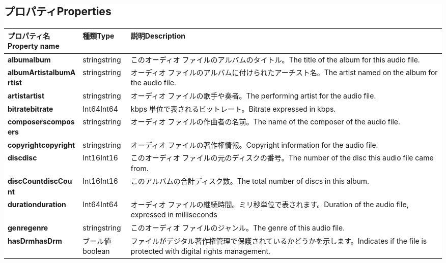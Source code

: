 ## <a name="properties"></a><span data-ttu-id="d654f-108">プロパティ</span><span class="sxs-lookup"><span data-stu-id="d654f-108">Properties</span></span>

| <span data-ttu-id="d654f-109">プロパティ名</span><span class="sxs-lookup"><span data-stu-id="d654f-109">Property name</span></span>         | <span data-ttu-id="d654f-110">種類</span><span class="sxs-lookup"><span data-stu-id="d654f-110">Type</span></span>    | <span data-ttu-id="d654f-111">説明</span><span class="sxs-lookup"><span data-stu-id="d654f-111">Description</span></span>                                                          |
|:----------------------|:--------|:---------------------------------------------------------------------|
| <span data-ttu-id="d654f-112">**album**</span><span class="sxs-lookup"><span data-stu-id="d654f-112">**album**</span></span>             | <span data-ttu-id="d654f-113">string</span><span class="sxs-lookup"><span data-stu-id="d654f-113">string</span></span>  | <span data-ttu-id="d654f-114">このオーディオ ファイルのアルバムのタイトル。</span><span class="sxs-lookup"><span data-stu-id="d654f-114">The title of the album for this audio file.</span></span>                          |
| <span data-ttu-id="d654f-115">**albumArtist**</span><span class="sxs-lookup"><span data-stu-id="d654f-115">**albumArtist**</span></span>       | <span data-ttu-id="d654f-116">string</span><span class="sxs-lookup"><span data-stu-id="d654f-116">string</span></span>  | <span data-ttu-id="d654f-117">オーディオ ファイルのアルバムに付けられたアーチスト名。</span><span class="sxs-lookup"><span data-stu-id="d654f-117">The artist named on the album for the audio file.</span></span>                    |
| <span data-ttu-id="d654f-118">**artist**</span><span class="sxs-lookup"><span data-stu-id="d654f-118">**artist**</span></span>            | <span data-ttu-id="d654f-119">string</span><span class="sxs-lookup"><span data-stu-id="d654f-119">string</span></span>  | <span data-ttu-id="d654f-120">オーディオ ファイルの歌手や奏者。</span><span class="sxs-lookup"><span data-stu-id="d654f-120">The performing artist for the audio file.</span></span>                            |
| <span data-ttu-id="d654f-121">**bitrate**</span><span class="sxs-lookup"><span data-stu-id="d654f-121">**bitrate**</span></span>           | <span data-ttu-id="d654f-122">Int64</span><span class="sxs-lookup"><span data-stu-id="d654f-122">Int64</span></span>   | <span data-ttu-id="d654f-123">kbps 単位で表されるビットレート。</span><span class="sxs-lookup"><span data-stu-id="d654f-123">Bitrate expressed in kbps.</span></span>                                           |
| <span data-ttu-id="d654f-124">**composers**</span><span class="sxs-lookup"><span data-stu-id="d654f-124">**composers**</span></span>         | <span data-ttu-id="d654f-125">string</span><span class="sxs-lookup"><span data-stu-id="d654f-125">string</span></span>  | <span data-ttu-id="d654f-126">オーディオ ファイルの作曲者の名前。</span><span class="sxs-lookup"><span data-stu-id="d654f-126">The name of the composer of the audio file.</span></span>                          |
| <span data-ttu-id="d654f-127">**copyright**</span><span class="sxs-lookup"><span data-stu-id="d654f-127">**copyright**</span></span>         | <span data-ttu-id="d654f-128">string</span><span class="sxs-lookup"><span data-stu-id="d654f-128">string</span></span>  | <span data-ttu-id="d654f-129">オーディオ ファイルの著作権情報。</span><span class="sxs-lookup"><span data-stu-id="d654f-129">Copyright information for the audio file.</span></span>                            |
| <span data-ttu-id="d654f-130">**disc**</span><span class="sxs-lookup"><span data-stu-id="d654f-130">**disc**</span></span>              | <span data-ttu-id="d654f-131">Int16</span><span class="sxs-lookup"><span data-stu-id="d654f-131">Int16</span></span>   | <span data-ttu-id="d654f-132">このオーディオ ファイルの元のディスクの番号。</span><span class="sxs-lookup"><span data-stu-id="d654f-132">The number of the disc this audio file came from.</span></span>                    |
| <span data-ttu-id="d654f-133">**discCount**</span><span class="sxs-lookup"><span data-stu-id="d654f-133">**discCount**</span></span>         | <span data-ttu-id="d654f-134">Int16</span><span class="sxs-lookup"><span data-stu-id="d654f-134">Int16</span></span>   | <span data-ttu-id="d654f-135">このアルバムの合計ディスク数。</span><span class="sxs-lookup"><span data-stu-id="d654f-135">The total number of discs in this album.</span></span>                             |
| <span data-ttu-id="d654f-136">**duration**</span><span class="sxs-lookup"><span data-stu-id="d654f-136">**duration**</span></span>          | <span data-ttu-id="d654f-137">Int64</span><span class="sxs-lookup"><span data-stu-id="d654f-137">Int64</span></span>   | <span data-ttu-id="d654f-138">オーディオ ファイルの継続時間。ミリ秒単位で表されます。</span><span class="sxs-lookup"><span data-stu-id="d654f-138">Duration of the audio file, expressed in milliseconds</span></span>                |
| <span data-ttu-id="d654f-139">**genre**</span><span class="sxs-lookup"><span data-stu-id="d654f-139">**genre**</span></span>             | <span data-ttu-id="d654f-140">string</span><span class="sxs-lookup"><span data-stu-id="d654f-140">string</span></span>  | <span data-ttu-id="d654f-141">このオーディオ ファイルのジャンル。</span><span class="sxs-lookup"><span data-stu-id="d654f-141">The genre of this audio file.</span></span>                                        |
| <span data-ttu-id="d654f-142">**hasDrm**</span><span class="sxs-lookup"><span data-stu-id="d654f-142">**hasDrm**</span></span>            | <span data-ttu-id="d654f-143">ブール値</span><span class="sxs-lookup"><span data-stu-id="d654f-143">boolean</span></span> | <span data-ttu-id="d654f-144">ファイルがデジタル著作権管理で保護されているかどうかを示します。</span><span class="sxs-lookup"><span data-stu-id="d654f-144">Indicates if the file is protected with digital rights management.</span></span>   |